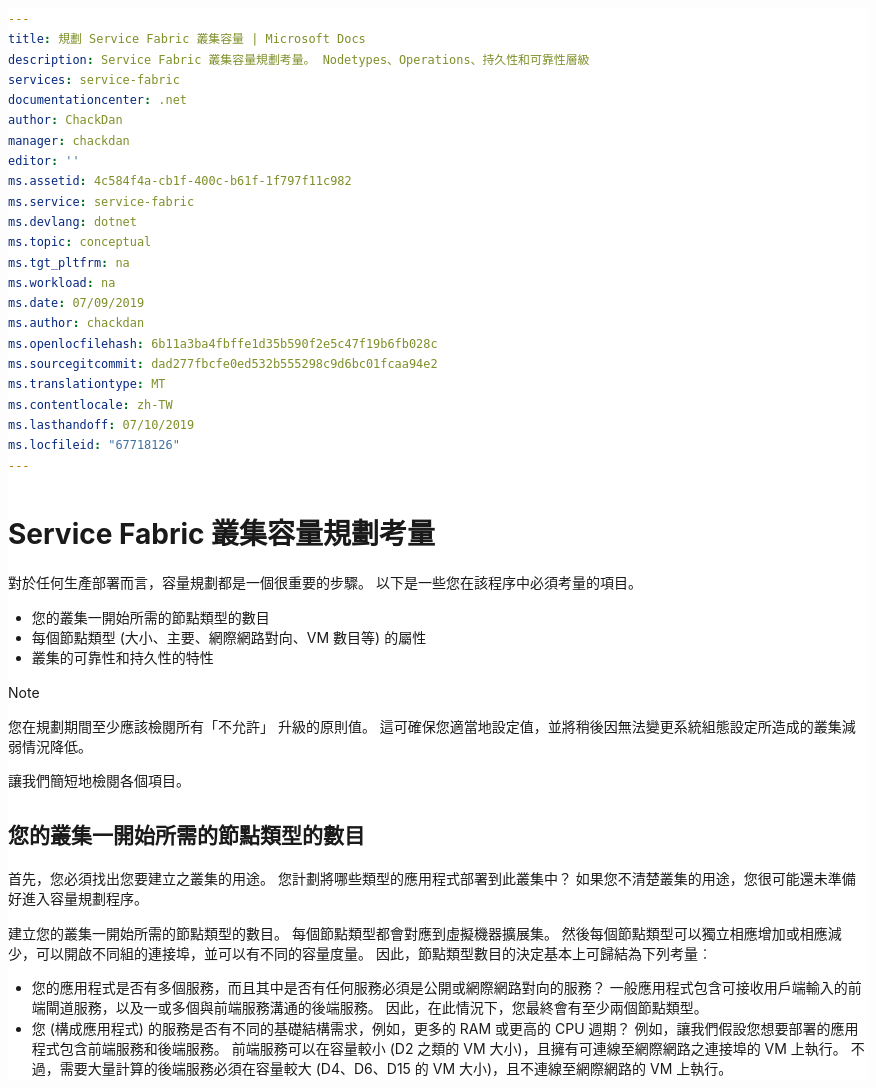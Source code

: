 ```yaml
---
title: 規劃 Service Fabric 叢集容量 | Microsoft Docs
description: Service Fabric 叢集容量規劃考量。 Nodetypes、Operations、持久性和可靠性層級
services: service-fabric
documentationcenter: .net
author: ChackDan
manager: chackdan
editor: ''
ms.assetid: 4c584f4a-cb1f-400c-b61f-1f797f11c982
ms.service: service-fabric
ms.devlang: dotnet
ms.topic: conceptual
ms.tgt_pltfrm: na
ms.workload: na
ms.date: 07/09/2019
ms.author: chackdan
ms.openlocfilehash: 6b11a3ba4fbffe1d35b590f2e5c47f19b6fb028c
ms.sourcegitcommit: dad277fbcfe0ed532b555298c9d6bc01fcaa94e2
ms.translationtype: MT
ms.contentlocale: zh-TW
ms.lasthandoff: 07/10/2019
ms.locfileid: "67718126"
---
```

# <a name="service-fabric-cluster-capacity-planning-considerations"></a>Service Fabric 叢集容量規劃考量
對於任何生產部署而言，容量規劃都是一個很重要的步驟。 以下是一些您在該程序中必須考量的項目。

* 您的叢集一開始所需的節點類型的數目
* 每個節點類型 (大小、主要、網際網路對向、VM 數目等) 的屬性
* 叢集的可靠性和持久性的特性

> [!NOTE]
> 您在規劃期間至少應該檢閱所有「不允許」  升級的原則值。 這可確保您適當地設定值，並將稍後因無法變更系統組態設定所造成的叢集減弱情況降低。 
> 

讓我們簡短地檢閱各個項目。

## <a name="the-number-of-node-types-your-cluster-needs-to-start-out-with"></a>您的叢集一開始所需的節點類型的數目
首先，您必須找出您要建立之叢集的用途。  您計劃將哪些類型的應用程式部署到此叢集中？ 如果您不清楚叢集的用途，您很可能還未準備好進入容量規劃程序。

建立您的叢集一開始所需的節點類型的數目。  每個節點類型都會對應到虛擬機器擴展集。 然後每個節點類型可以獨立相應增加或相應減少，可以開啟不同組的連接埠，並可以有不同的容量度量。 因此，節點類型數目的決定基本上可歸結為下列考量︰

* 您的應用程式是否有多個服務，而且其中是否有任何服務必須是公開或網際網路對向的服務？ 一般應用程式包含可接收用戶端輸入的前端閘道服務，以及一或多個與前端服務溝通的後端服務。 因此，在此情況下，您最終會有至少兩個節點類型。
* 您 (構成應用程式) 的服務是否有不同的基礎結構需求，例如，更多的 RAM 或更高的 CPU 週期？ 例如，讓我們假設您想要部署的應用程式包含前端服務和後端服務。 前端服務可以在容量較小 (D2 之類的 VM 大小)，且擁有可連線至網際網路之連接埠的 VM 上執行。  不過，需要大量計算的後端服務必須在容量較大 (D4、D6、D15 的 VM 大小)，且不連線至網際網路的 VM 上執行。
  

[SystemServices]: ./media/service-fabric-cluster-capacity/SystemServices.png